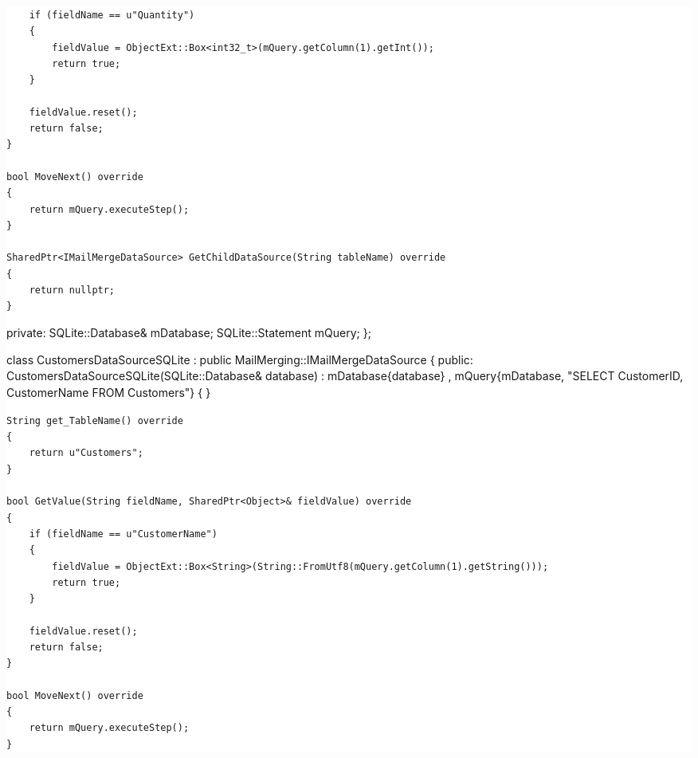         if (fieldName == u"Quantity")
        {
            fieldValue = ObjectExt::Box<int32_t>(mQuery.getColumn(1).getInt());
            return true;
        }
    
        fieldValue.reset();
        return false;
    }
    
    bool MoveNext() override
    {
    	return mQuery.executeStep();
    }
    
    SharedPtr<IMailMergeDataSource> GetChildDataSource(String tableName) override
    {
        return nullptr;
    }

private:
    SQLite::Database& mDatabase;
    SQLite::Statement mQuery;
};


class CustomersDataSourceSQLite : public MailMerging::IMailMergeDataSource
{
public:
    CustomersDataSourceSQLite(SQLite::Database& database)
        : mDatabase{database}
		, mQuery{mDatabase, "SELECT CustomerID, CustomerName FROM Customers"}
    {
    }

    String get_TableName() override
    {
        return u"Customers";
    }
    
    bool GetValue(String fieldName, SharedPtr<Object>& fieldValue) override
    {
        if (fieldName == u"CustomerName")
        {
            fieldValue = ObjectExt::Box<String>(String::FromUtf8(mQuery.getColumn(1).getString()));
            return true;
        }
    
        fieldValue.reset();
        return false;
    }
    
    bool MoveNext() override
    {
        return mQuery.executeStep();
    }
    